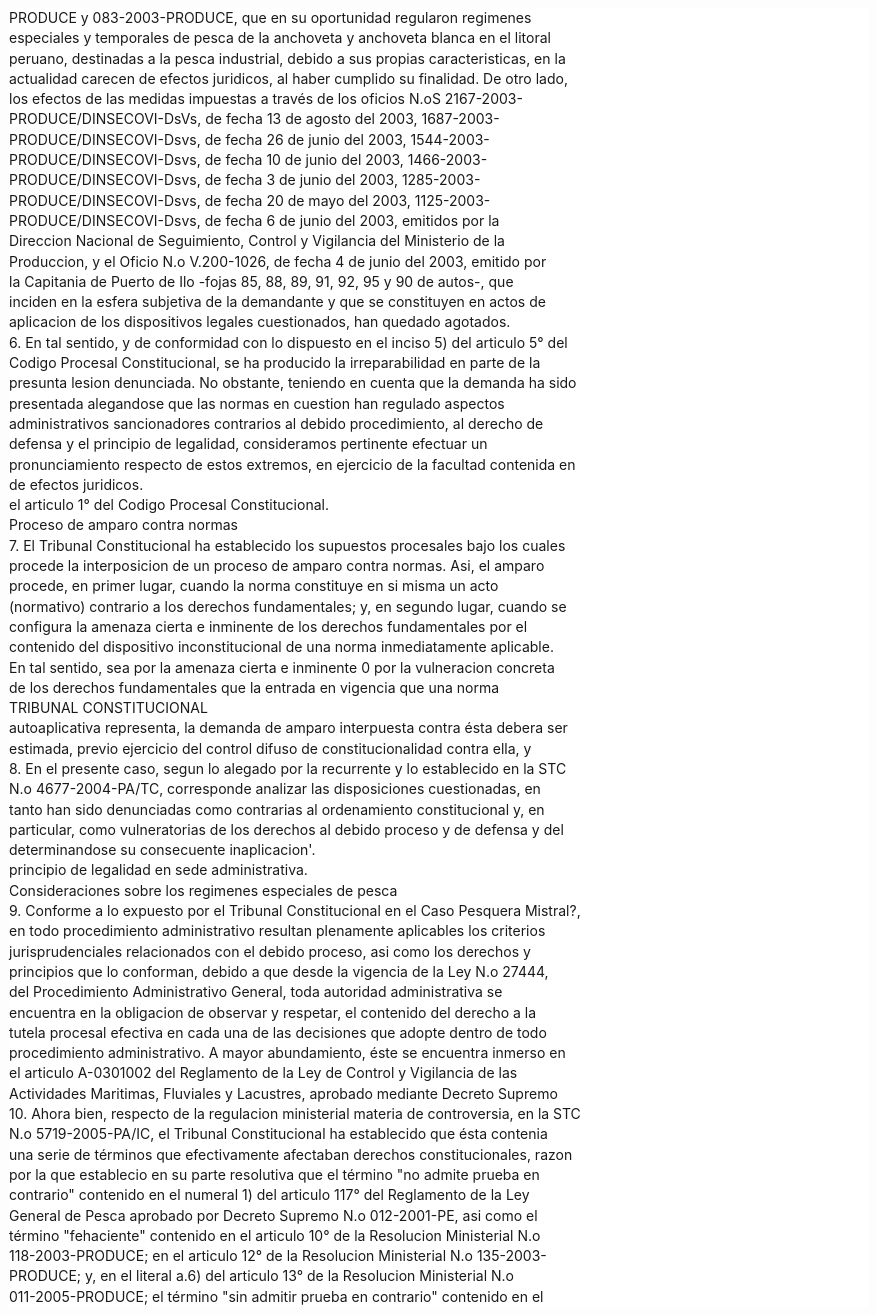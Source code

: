 PRODUCE y 083-2003-PRODUCE, que en su oportunidad regularon regimenes  
especiales y temporales de pesca de la anchoveta y anchoveta blanca en el litoral  
peruano, destinadas a la pesca industrial, debido a sus propias caracteristicas, en la  
actualidad carecen de efectos juridicos, al haber cumplido su finalidad. De otro lado,  
los efectos de las medidas impuestas a través de los oficios N.oS 2167-2003-  
PRODUCE/DINSECOVI-DsVs, de fecha 13 de agosto del 2003, 1687-2003-  
PRODUCE/DINSECOVI-Dsvs, de fecha 26 de junio del 2003, 1544-2003-  
PRODUCE/DINSECOVI-Dsvs, de fecha 10 de junio del 2003, 1466-2003-  
PRODUCE/DINSECOVI-Dsvs, de fecha 3 de junio del 2003, 1285-2003-  
PRODUCE/DINSECOVI-Dsvs, de fecha 20 de mayo del 2003, 1125-2003-  
PRODUCE/DINSECOVI-Dsvs, de fecha 6 de junio del 2003, emitidos por la  
Direccion Nacional de Seguimiento, Control y Vigilancia del Ministerio de la  
Produccion, y el Oficio N.o V.200-1026, de fecha 4 de junio del 2003, emitido por  
la Capitania de Puerto de Ilo -fojas 85, 88, 89, 91, 92, 95 y 90 de autos-, que  
inciden en la esfera subjetiva de la demandante y que se constituyen en actos de  
aplicacion de los dispositivos legales cuestionados, han quedado agotados.  
6. En tal sentido, y de conformidad con lo dispuesto en el inciso 5) del articulo 5° del  
Codigo Procesal Constitucional, se ha producido la irreparabilidad en parte de la  
presunta lesion denunciada. No obstante, teniendo en cuenta que la demanda ha sido  
presentada alegandose que las normas en cuestion han regulado aspectos  
administrativos sancionadores contrarios al debido procedimiento, al derecho de  
defensa y el principio de legalidad, consideramos pertinente efectuar un  
pronunciamiento respecto de estos extremos, en ejercicio de la facultad contenida en  
de efectos juridicos.  
el articulo 1° del Codigo Procesal Constitucional.  
Proceso de amparo contra normas  
7. El Tribunal Constitucional ha establecido los supuestos procesales bajo los cuales  
procede la interposicion de un proceso de amparo contra normas. Asi, el amparo  
procede, en primer lugar, cuando la norma constituye en si misma un acto  
(normativo) contrario a los derechos fundamentales; y, en segundo lugar, cuando se  
configura la amenaza cierta e inminente de los derechos fundamentales por el  
contenido del dispositivo inconstitucional de una norma inmediatamente aplicable.  
En tal sentido, sea por la amenaza cierta e inminente 0 por la vulneracion concreta  
de los derechos fundamentales que la entrada en vigencia que una norma  
TRIBUNAL CONSTITUCIONAL  
autoaplicativa representa, la demanda de amparo interpuesta contra ésta debera ser  
estimada, previo ejercicio del control difuso de constitucionalidad contra ella, y  
8. En el presente caso, segun lo alegado por la recurrente y lo establecido en la STC  
N.o 4677-2004-PA/TC, corresponde analizar las disposiciones cuestionadas, en  
tanto han sido denunciadas como contrarias al ordenamiento constitucional y, en  
particular, como vulneratorias de los derechos al debido proceso y de defensa y del  
determinandose su consecuente inaplicacion'.  
principio de legalidad en sede administrativa.  
Consideraciones sobre los regimenes especiales de pesca  
9. Conforme a lo expuesto por el Tribunal Constitucional en el Caso Pesquera Mistral?,  
en todo procedimiento administrativo resultan plenamente aplicables los criterios  
jurisprudenciales relacionados con el debido proceso, asi como los derechos y  
principios que lo conforman, debido a que desde la vigencia de la Ley N.o 27444,  
del Procedimiento Administrativo General, toda autoridad administrativa se  
encuentra en la obligacion de observar y respetar, el contenido del derecho a la  
tutela procesal efectiva en cada una de las decisiones que adopte dentro de todo  
procedimiento administrativo. A mayor abundamiento, éste se encuentra inmerso en  
el articulo A-0301002 del Reglamento de la Ley de Control y Vigilancia de las  
Actividades Maritimas, Fluviales y Lacustres, aprobado mediante Decreto Supremo  
10. Ahora bien, respecto de la regulacion ministerial materia de controversia, en la STC  
N.o 5719-2005-PA/IC, el Tribunal Constitucional ha establecido que ésta contenia  
una serie de términos que efectivamente afectaban derechos constitucionales, razon  
por la que establecio en su parte resolutiva que el término "no admite prueba en  
contrario" contenido en el numeral 1) del articulo 117° del Reglamento de la Ley  
General de Pesca aprobado por Decreto Supremo N.o 012-2001-PE, asi como el  
término "fehaciente" contenido en el articulo 10° de la Resolucion Ministerial N.o  
118-2003-PRODUCE; en el articulo 12° de la Resolucion Ministerial N.o 135-2003-  
PRODUCE; y, en el literal a.6) del articulo 13° de la Resolucion Ministerial N.o  
011-2005-PRODUCE; el término "sin admitir prueba en contrario" contenido en el  